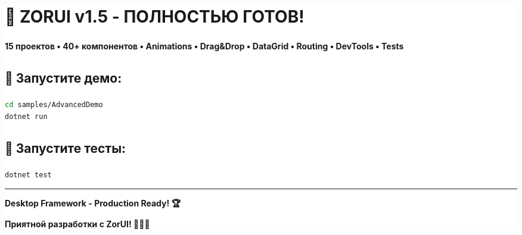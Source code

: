 # 🎉 ZORUI v1.5 - ПОЛНОСТЬЮ ГОТОВ!

**15 проектов • 40+ компонентов • Animations • Drag&Drop • DataGrid • Routing • DevTools • Tests**

## 🚀 Запустите демо:

```bash
cd samples/AdvancedDemo
dotnet run
```

## 🧪 Запустите тесты:

```bash
dotnet test
```

---

**Desktop Framework - Production Ready! 🏆**

**Приятной разработки с ZorUI! 🎨✨🚀**

</div>
